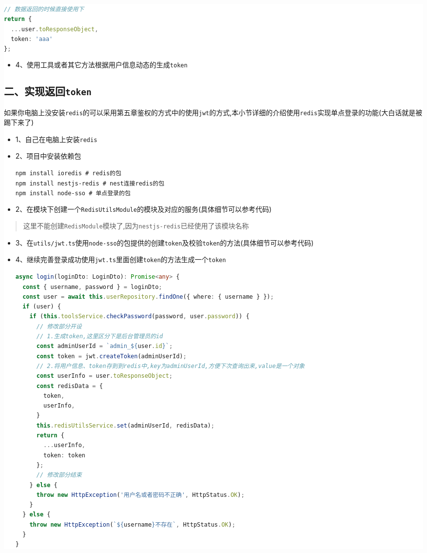   ```ts
  // 数据返回的时候直接使用下
  return {
    ...user.toResponseObject,
    token: 'aaa'
  };
  ```

* 4、使用工具或者其它方法根据用户信息动态的生成`token`

## 二、实现返回`token`
如果你电脑上没安装`redis`的可以采用第五章鉴权的方式中的使用`jwt`的方式,本小节详细的介绍使用`redis`实现单点登录的功能(大白话就是被踢下来了)

* 1、自己在电脑上安装`redis`
* 2、项目中安装依赖包

  ```shell
  npm install ioredis # redis的包
  npm install nestjs-redis # nest连接redis的包
  npm install node-sso # 单点登录的包
  ```

* 2、在模块下创建一个`RedisUtilsModule`的模块及对应的服务(具体细节可以参考代码)
> 这里不能创建`RedisModule`模块了,因为`nestjs-redis`已经使用了该模块名称

* 3、在`utils/jwt.ts`使用`node-sso`的包提供的创建`token`及校验`token`的方法(具体细节可以参考代码)
* 4、继续完善登录成功使用`jwt.ts`里面创建`token`的方法生成一个`token`

  ```ts
  async login(loginDto: LoginDto): Promise<any> {
    const { username, password } = loginDto;
    const user = await this.userRepository.findOne({ where: { username } });
    if (user) {
      if (this.toolsService.checkPassword(password, user.password)) {
        // 修改部分开设
        // 1.生成token,这里区分下是后台管理员的id
        const adminUserId = `admin_${user.id}`;
        const token = jwt.createToken(adminUserId);
        // 2.将用户信息、token存到到redis中,key为adminUserId,方便下次查询出来,value是一个对象
        const userInfo = user.toResponseObject;
        const redisData = {
          token,
          userInfo,
        }
        this.redisUtilsService.set(adminUserId, redisData);
        return {
          ...userInfo,
          token: token
        };
        // 修改部分结束
      } else {
        throw new HttpException('用户名或者密码不正确', HttpStatus.OK);
      }
    } else {
      throw new HttpException(`${username}不存在`, HttpStatus.OK);
    }
  }
  ```
